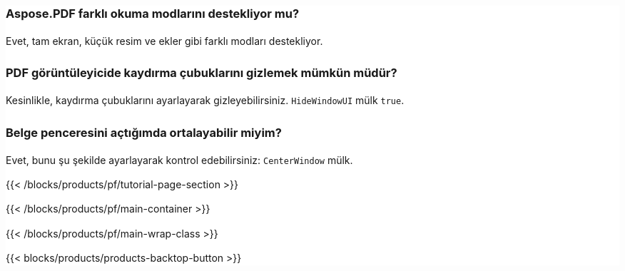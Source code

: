 ### Aspose.PDF farklı okuma modlarını destekliyor mu?
Evet, tam ekran, küçük resim ve ekler gibi farklı modları destekliyor.

### PDF görüntüleyicide kaydırma çubuklarını gizlemek mümkün müdür?
Kesinlikle, kaydırma çubuklarını ayarlayarak gizleyebilirsiniz. `HideWindowUI` mülk `true`.

### Belge penceresini açtığımda ortalayabilir miyim?
Evet, bunu şu şekilde ayarlayarak kontrol edebilirsiniz: `CenterWindow` mülk.

{{< /blocks/products/pf/tutorial-page-section >}}

{{< /blocks/products/pf/main-container >}}

{{< /blocks/products/pf/main-wrap-class >}}

{{< blocks/products/products-backtop-button >}}